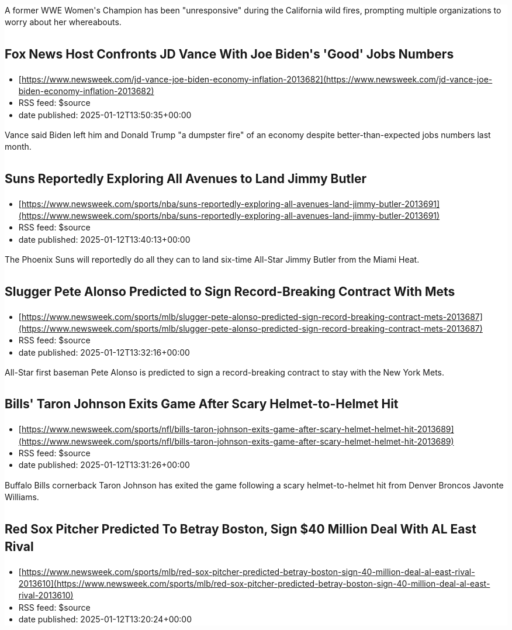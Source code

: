 A former WWE Women's Champion has been "unresponsive" during the California wild fires, prompting multiple organizations to worry about her whereabouts.

## Fox News Host Confronts JD Vance With Joe Biden's 'Good' Jobs Numbers
 - [https://www.newsweek.com/jd-vance-joe-biden-economy-inflation-2013682](https://www.newsweek.com/jd-vance-joe-biden-economy-inflation-2013682)
 - RSS feed: $source
 - date published: 2025-01-12T13:50:35+00:00

Vance said Biden left him and Donald Trump "a dumpster fire" of an economy despite better-than-expected jobs numbers last month.

## Suns Reportedly Exploring All Avenues to Land Jimmy Butler
 - [https://www.newsweek.com/sports/nba/suns-reportedly-exploring-all-avenues-land-jimmy-butler-2013691](https://www.newsweek.com/sports/nba/suns-reportedly-exploring-all-avenues-land-jimmy-butler-2013691)
 - RSS feed: $source
 - date published: 2025-01-12T13:40:13+00:00

The Phoenix Suns will reportedly do all they can to land six-time All-Star Jimmy Butler from the Miami Heat.

## Slugger Pete Alonso Predicted to Sign Record-Breaking Contract With Mets
 - [https://www.newsweek.com/sports/mlb/slugger-pete-alonso-predicted-sign-record-breaking-contract-mets-2013687](https://www.newsweek.com/sports/mlb/slugger-pete-alonso-predicted-sign-record-breaking-contract-mets-2013687)
 - RSS feed: $source
 - date published: 2025-01-12T13:32:16+00:00

All-Star first baseman Pete Alonso is predicted to sign a record-breaking contract to stay with the New York Mets.

## Bills' Taron Johnson Exits Game After Scary Helmet-to-Helmet Hit
 - [https://www.newsweek.com/sports/nfl/bills-taron-johnson-exits-game-after-scary-helmet-helmet-hit-2013689](https://www.newsweek.com/sports/nfl/bills-taron-johnson-exits-game-after-scary-helmet-helmet-hit-2013689)
 - RSS feed: $source
 - date published: 2025-01-12T13:31:26+00:00

Buffalo Bills cornerback Taron Johnson has exited the game following a scary helmet-to-helmet hit from Denver Broncos Javonte Williams.

## Red Sox Pitcher Predicted To Betray Boston, Sign $40 Million Deal With AL East Rival
 - [https://www.newsweek.com/sports/mlb/red-sox-pitcher-predicted-betray-boston-sign-40-million-deal-al-east-rival-2013610](https://www.newsweek.com/sports/mlb/red-sox-pitcher-predicted-betray-boston-sign-40-million-deal-al-east-rival-2013610)
 - RSS feed: $source
 - date published: 2025-01-12T13:20:24+00:00
